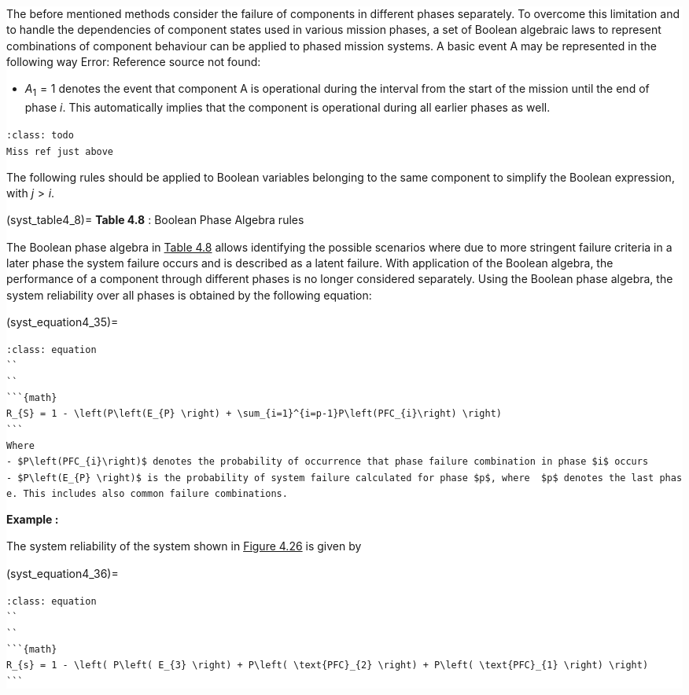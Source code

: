 The before mentioned methods consider the failure of components in different phases separately. To overcome this limitation and to handle the dependencies of component states used in various mission phases, a set of Boolean algebraic laws to represent combinations of component behaviour can be applied to phased mission systems. A basic event A may be represented in the following way Error: Reference source not found:
- $A_{1}=1$ denotes the event that component A is operational during the interval from the start of the mission until the end of phase $i$. This automatically implies that the component is operational during all earlier phases as well.

```{admonition} Todo
:class: todo
Miss ref just above
```

The following rules should be applied to Boolean variables belonging to the same component to simplify the Boolean expression, with $j>i$. 

(syst_table4_8)=
**Table 4.8** : Boolean Phase Algebra rules

<iframe src="../../../_static/interactivity/html/syst_table4_8.html" frameborder="0" style="width:100%;" id="ext_interactive" onload="resize_iframe()"></iframe>

The Boolean phase algebra in [Table 4.8](syst_table4_8) allows identifying the possible scenarios where due to more stringent failure criteria in a later phase the system failure occurs and is described as a latent failure. With application of the Boolean algebra, the performance of a component through different phases is no longer considered separately. Using the Boolean phase algebra, the system reliability over all phases is obtained by the following equation:

(syst_equation4_35)=
````{admonition} Equation 4.35
:class: equation
``
``  
```{math}
R_{S} = 1 - \left(P\left(E_{P} \right) + \sum_{i=1}^{i=p-1}P\left(PFC_{i}\right) \right)
```
Where
- $P\left(PFC_{i}\right)$ denotes the probability of occurrence that phase failure combination in phase $i$ occurs
- $P\left(E_{P} \right)$ is the probability of system failure calculated for phase $p$, where  $p$ denotes the last phase. This includes also common failure combinations. 
````

**Example :**

The system reliability of the system shown in [Figure 4.26](syst_figure4_26) is given by

(syst_equation4_36)=
````{admonition} Equation 4.36
:class: equation
``
``  
```{math}
R_{s} = 1 - \left( P\left( E_{3} \right) + P\left( \text{PFC}_{2} \right) + P\left( \text{PFC}_{1} \right) \right)
```
````
